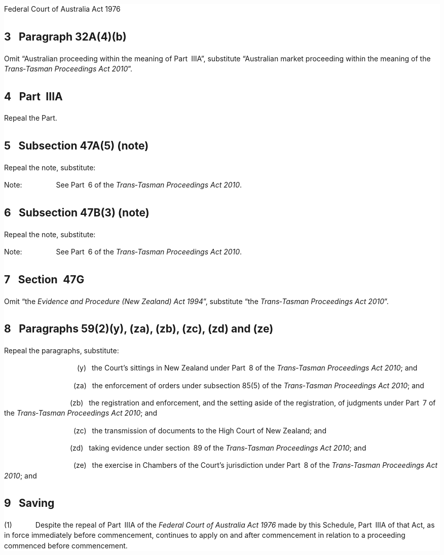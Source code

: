 <h9 class="ActHead9">Federal Court of Australia Act 1976</h9>

## 3  Paragraph 32A(4)(b)

Omit “Australian proceeding within the meaning of Part IIIA”, substitute “Australian market proceeding within the meaning of the _Trans‑Tasman Proceedings Act 2010_”.

## 4  Part IIIA

Repeal the Part.

## 5  Subsection 47A(5) (note)

Repeal the note, substitute:

Note:          See Part 6 of the _Trans‑Tasman Proceedings Act 2010_.

## 6  Subsection 47B(3) (note)

Repeal the note, substitute:

Note:          See Part 6 of the _Trans‑Tasman Proceedings Act 2010_.

## 7  Section 47G

Omit “the _Evidence and Procedure (New Zealand) Act 1994_”, substitute “the _Trans‑Tasman Proceedings Act 2010_”.

## 8  Paragraphs 59(2)(y), (za), (zb), (zc), (zd) and (ze)

Repeal the paragraphs, substitute:

                     (y)  the Court’s sittings in New Zealand under Part 8 of the _Trans‑Tasman Proceedings Act 2010_; and

                    (za)  the enforcement of orders under subsection 85(5) of the _Trans‑Tasman Proceedings Act 2010_; and

                   (zb)  the registration and enforcement, and the setting aside of the registration, of judgments under Part 7 of the _Trans‑Tasman Proceedings Act 2010_; and

                    (zc)  the transmission of documents to the High Court of New Zealand; and

                   (zd)  taking evidence under section 89 of the _Trans‑Tasman Proceedings Act 2010_; and

                    (ze)  the exercise in Chambers of the Court’s jurisdiction under Part 8 of the _Trans‑Tasman Proceedings Act 2010_; and

## 9  Saving

(1)       Despite the repeal of Part IIIA of the _Federal Court of Australia Act 1976_ made by this Schedule, Part IIIA of that Act, as in force immediately before commencement, continues to apply on and after commencement in relation to a proceeding commenced before commencement.
